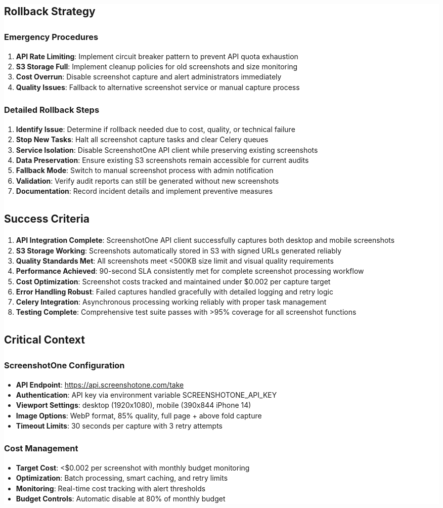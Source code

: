 ## Rollback Strategy

### Emergency Procedures
1. **API Rate Limiting**: Implement circuit breaker pattern to prevent API quota exhaustion
2. **S3 Storage Full**: Implement cleanup policies for old screenshots and size monitoring
3. **Cost Overrun**: Disable screenshot capture and alert administrators immediately
4. **Quality Issues**: Fallback to alternative screenshot service or manual capture process

### Detailed Rollback Steps
1. **Identify Issue**: Determine if rollback needed due to cost, quality, or technical failure
2. **Stop New Tasks**: Halt all screenshot capture tasks and clear Celery queues
3. **Service Isolation**: Disable ScreenshotOne API client while preserving existing screenshots
4. **Data Preservation**: Ensure existing S3 screenshots remain accessible for current audits
5. **Fallback Mode**: Switch to manual screenshot process with admin notification
6. **Validation**: Verify audit reports can still be generated without new screenshots
7. **Documentation**: Record incident details and implement preventive measures

## Success Criteria

1. **API Integration Complete**: ScreenshotOne API client successfully captures both desktop and mobile screenshots
2. **S3 Storage Working**: Screenshots automatically stored in S3 with signed URLs generated reliably
3. **Quality Standards Met**: All screenshots meet <500KB size limit and visual quality requirements
4. **Performance Achieved**: 90-second SLA consistently met for complete screenshot processing workflow
5. **Cost Optimization**: Screenshot costs tracked and maintained under $0.002 per capture target
6. **Error Handling Robust**: Failed captures handled gracefully with detailed logging and retry logic
7. **Celery Integration**: Asynchronous processing working reliably with proper task management
8. **Testing Complete**: Comprehensive test suite passes with >95% coverage for all screenshot functions

## Critical Context

### ScreenshotOne Configuration
- **API Endpoint**: https://api.screenshotone.com/take
- **Authentication**: API key via environment variable SCREENSHOTONE_API_KEY
- **Viewport Settings**: desktop (1920x1080), mobile (390x844 iPhone 14)
- **Image Options**: WebP format, 85% quality, full page + above fold capture
- **Timeout Limits**: 30 seconds per capture with 3 retry attempts

### Cost Management
- **Target Cost**: <$0.002 per screenshot with monthly budget monitoring
- **Optimization**: Batch processing, smart caching, and retry limits
- **Monitoring**: Real-time cost tracking with alert thresholds
- **Budget Controls**: Automatic disable at 80% of monthly budget
